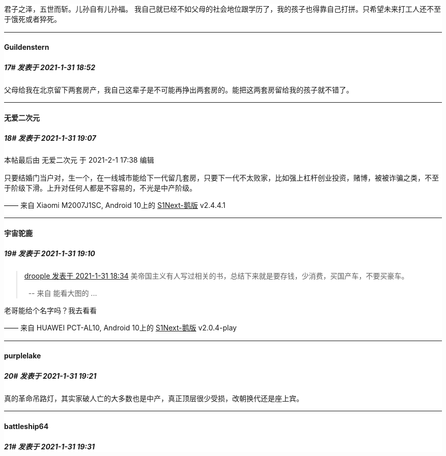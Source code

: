
君子之泽，五世而斩。儿孙自有儿孙福。
我自己就已经不如父母的社会地位跟学历了，我的孩子也得靠自己打拼。只希望未来打工人还不至于饿死或者猝死。


-----

####  Guildenstern  
##### 17#       发表于 2021-1-31 18:52


父母给我在北京留下两套房产，我自己这辈子是不可能再挣出两套房的。能把这两套房留给我的孩子就不错了。


-----

####  无爱二次元  
##### 18#       发表于 2021-1-31 19:07


 本帖最后由 无爱二次元 于 2021-2-1 17:38 编辑 

只要结婚门当户对，生一个，在一线城市能给下一代留几套房，只要下一代不太败家，比如强上杠杆创业投资，赌博，被被诈骗之类，不至于阶级下滑。上升对任何人都是不容易的，不光是中产阶级。

—— 来自 Xiaomi M2007J1SC, Android 10上的 [S1Next-鹅版](https://github.com/ykrank/S1-Next/releases) v2.4.4.1


-----

####  宇宙驼鹿  
##### 19#       发表于 2021-1-31 19:10


<blockquote><a href="httphttps://bbs.saraba1st.com/2b/forum.php?mod=redirect&amp;goto=findpost&amp;pid=50199707&amp;ptid=1985596" target="_blank">droople 发表于 2021-1-31 18:34</a>
美帝国主义有人写过相关的书，总结下来就是要存钱，少消费，买国产车，不要买豪车。

  -- 来自 能看大图的 ...</blockquote>
老哥能给个名字吗？我去看看

—— 来自 HUAWEI PCT-AL10, Android 10上的 [S1Next-鹅版](https://github.com/ykrank/S1-Next/releases) v2.0.4-play


-----

####  purplelake  
##### 20#       发表于 2021-1-31 19:21


真的革命吊路灯，其实家破人亡的大多数也是中产，真正顶层很少受损，改朝换代还是座上宾。 


-----

####  battleship64  
##### 21#       发表于 2021-1-31 19:31


